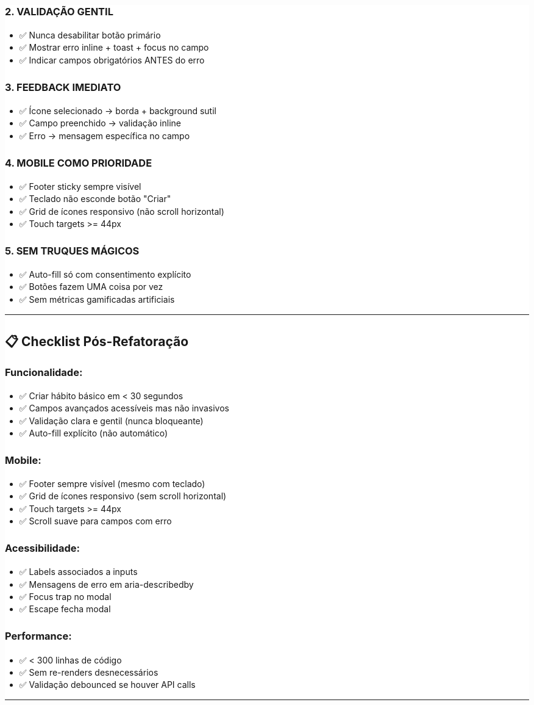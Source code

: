 ### 2. **VALIDAÇÃO GENTIL**
- ✅ Nunca desabilitar botão primário
- ✅ Mostrar erro inline + toast + focus no campo
- ✅ Indicar campos obrigatórios ANTES do erro

### 3. **FEEDBACK IMEDIATO**
- ✅ Ícone selecionado → borda + background sutil
- ✅ Campo preenchido → validação inline
- ✅ Erro → mensagem específica no campo

### 4. **MOBILE COMO PRIORIDADE**
- ✅ Footer sticky sempre visível
- ✅ Teclado não esconde botão "Criar"
- ✅ Grid de ícones responsivo (não scroll horizontal)
- ✅ Touch targets >= 44px

### 5. **SEM TRUQUES MÁGICOS**
- ✅ Auto-fill só com consentimento explícito
- ✅ Botões fazem UMA coisa por vez
- ✅ Sem métricas gamificadas artificiais

---

## 📋 Checklist Pós-Refatoração

### Funcionalidade:
- ✅ Criar hábito básico em < 30 segundos
- ✅ Campos avançados acessíveis mas não invasivos
- ✅ Validação clara e gentil (nunca bloqueante)
- ✅ Auto-fill explícito (não automático)

### Mobile:
- ✅ Footer sempre visível (mesmo com teclado)
- ✅ Grid de ícones responsivo (sem scroll horizontal)
- ✅ Touch targets >= 44px
- ✅ Scroll suave para campos com erro

### Acessibilidade:
- ✅ Labels associados a inputs
- ✅ Mensagens de erro em aria-describedby
- ✅ Focus trap no modal
- ✅ Escape fecha modal

### Performance:
- ✅ < 300 linhas de código
- ✅ Sem re-renders desnecessários
- ✅ Validação debounced se houver API calls

---
